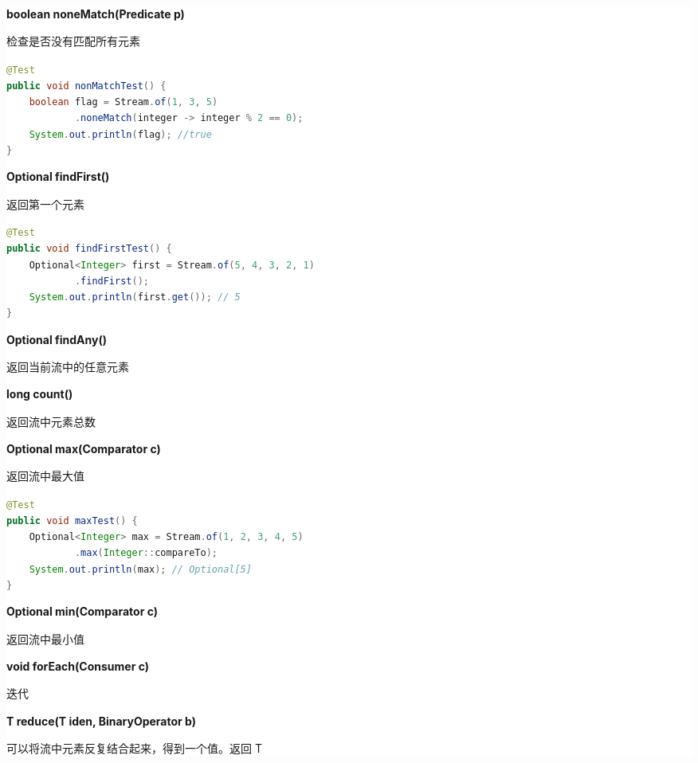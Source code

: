 **boolean noneMatch(Predicate  p)**

检查是否没有匹配所有元素

```java
@Test
public void nonMatchTest() {
    boolean flag = Stream.of(1, 3, 5)
            .noneMatch(integer -> integer % 2 == 0);
    System.out.println(flag); //true
}
```

**Optional<T> findFirst()**

返回第一个元素

```java
@Test
public void findFirstTest() {
    Optional<Integer> first = Stream.of(5, 4, 3, 2, 1)
            .findFirst();
    System.out.println(first.get()); // 5
}
```

**Optional<T> findAny()**

返回当前流中的任意元素

**long count()**

返回流中元素总数

**Optional<T> max(Comparator c)**

返回流中最大值

```java
@Test
public void maxTest() {
    Optional<Integer> max = Stream.of(1, 2, 3, 4, 5)
            .max(Integer::compareTo);
    System.out.println(max); // Optional[5]
}
```

**Optional<T> min(Comparator c)**

返回流中最小值



**void forEach(Consumer c)**

迭代



**T reduce(T iden, BinaryOperator b)**

可以将流中元素反复结合起来，得到一个值。返回 T
